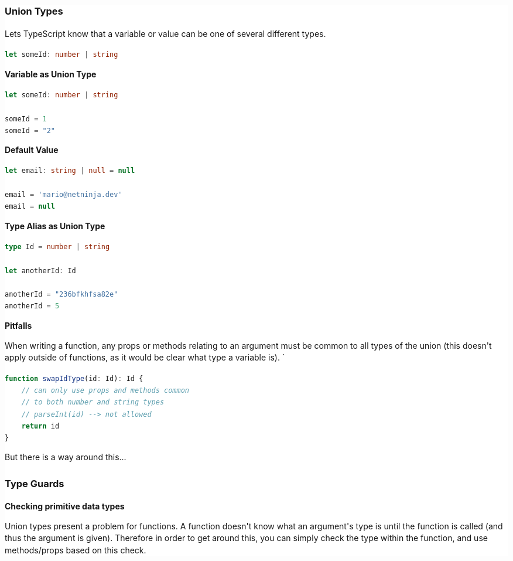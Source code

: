 ### Union Types

Lets TypeScript know that a variable or value can be one of several different types.

```ts
let someId: number | string
```

**Variable as Union Type**

```ts
let someId: number | string

someId = 1
someId = "2"
```

**Default Value**

```ts
let email: string | null = null

email = 'mario@netninja.dev'
email = null
```

**Type Alias as Union Type**

```ts
type Id = number | string

let anotherId: Id

anotherId = "236bfkhfsa82e"
anotherId = 5
```

**Pitfalls**

When writing a function, any props or methods relating to an argument must be common to all types of the union (this doesn't apply outside of functions, as it would be clear what type a variable is). 
`
```ts
function swapIdType(id: Id): Id {
	// can only use props and methods common
	// to both number and string types
	// parseInt(id) --> not allowed
	return id
}
```

But there is a way around this...

### Type Guards

**Checking primitive data types**

Union types present a problem for functions. A function doesn't know what an argument's type is until the function is called (and thus the argument is given). Therefore in order to get around this, you can simply check the type within the function, and use methods/props based on this check.
